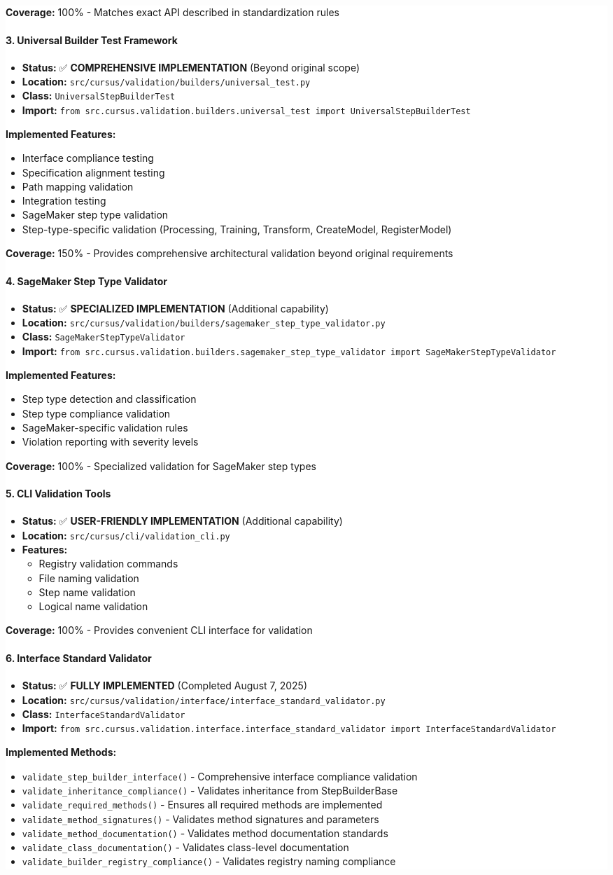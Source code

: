 **Coverage:** 100% - Matches exact API described in standardization rules

#### 3. Universal Builder Test Framework
- **Status:** ✅ **COMPREHENSIVE IMPLEMENTATION** (Beyond original scope)
- **Location:** `src/cursus/validation/builders/universal_test.py`
- **Class:** `UniversalStepBuilderTest`
- **Import:** `from src.cursus.validation.builders.universal_test import UniversalStepBuilderTest`

**Implemented Features:**
- Interface compliance testing
- Specification alignment testing
- Path mapping validation
- Integration testing
- SageMaker step type validation
- Step-type-specific validation (Processing, Training, Transform, CreateModel, RegisterModel)

**Coverage:** 150% - Provides comprehensive architectural validation beyond original requirements

#### 4. SageMaker Step Type Validator
- **Status:** ✅ **SPECIALIZED IMPLEMENTATION** (Additional capability)
- **Location:** `src/cursus/validation/builders/sagemaker_step_type_validator.py`
- **Class:** `SageMakerStepTypeValidator`
- **Import:** `from src.cursus.validation.builders.sagemaker_step_type_validator import SageMakerStepTypeValidator`

**Implemented Features:**
- Step type detection and classification
- Step type compliance validation
- SageMaker-specific validation rules
- Violation reporting with severity levels

**Coverage:** 100% - Specialized validation for SageMaker step types

#### 5. CLI Validation Tools
- **Status:** ✅ **USER-FRIENDLY IMPLEMENTATION** (Additional capability)
- **Location:** `src/cursus/cli/validation_cli.py`
- **Features:**
  - Registry validation commands
  - File naming validation
  - Step name validation
  - Logical name validation

**Coverage:** 100% - Provides convenient CLI interface for validation

#### 6. Interface Standard Validator
- **Status:** ✅ **FULLY IMPLEMENTED** (Completed August 7, 2025)
- **Location:** `src/cursus/validation/interface/interface_standard_validator.py`
- **Class:** `InterfaceStandardValidator`
- **Import:** `from src.cursus.validation.interface.interface_standard_validator import InterfaceStandardValidator`

**Implemented Methods:**
- `validate_step_builder_interface()` - Comprehensive interface compliance validation
- `validate_inheritance_compliance()` - Validates inheritance from StepBuilderBase
- `validate_required_methods()` - Ensures all required methods are implemented
- `validate_method_signatures()` - Validates method signatures and parameters
- `validate_method_documentation()` - Validates method documentation standards
- `validate_class_documentation()` - Validates class-level documentation
- `validate_builder_registry_compliance()` - Validates registry naming compliance
